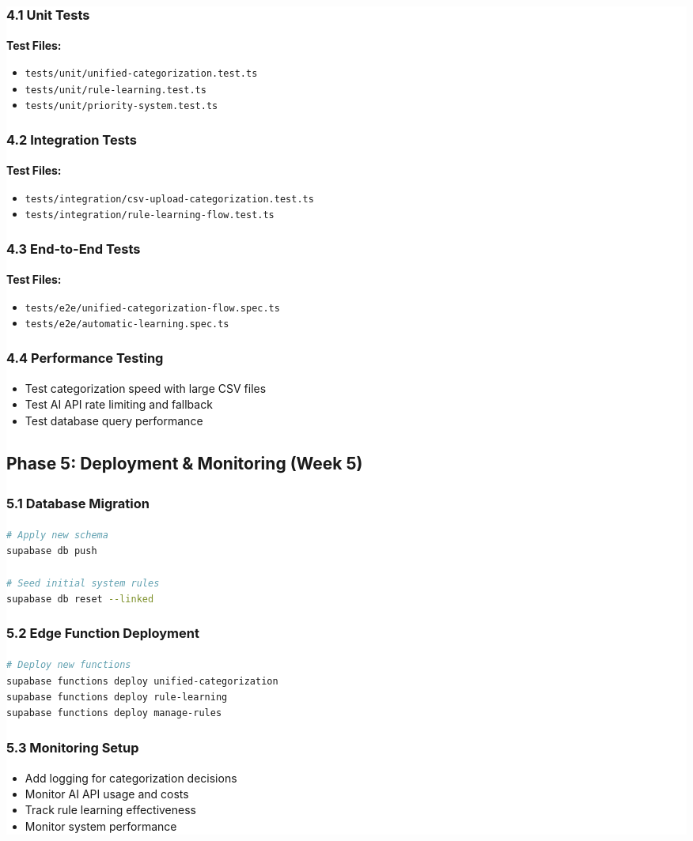 ### 4.1 Unit Tests

**Test Files:**
- `tests/unit/unified-categorization.test.ts`
- `tests/unit/rule-learning.test.ts`
- `tests/unit/priority-system.test.ts`

### 4.2 Integration Tests

**Test Files:**
- `tests/integration/csv-upload-categorization.test.ts`
- `tests/integration/rule-learning-flow.test.ts`

### 4.3 End-to-End Tests

**Test Files:**
- `tests/e2e/unified-categorization-flow.spec.ts`
- `tests/e2e/automatic-learning.spec.ts`

### 4.4 Performance Testing

- Test categorization speed with large CSV files
- Test AI API rate limiting and fallback
- Test database query performance

## Phase 5: Deployment & Monitoring (Week 5)

### 5.1 Database Migration

```bash
# Apply new schema
supabase db push

# Seed initial system rules
supabase db reset --linked
```

### 5.2 Edge Function Deployment

```bash
# Deploy new functions
supabase functions deploy unified-categorization
supabase functions deploy rule-learning
supabase functions deploy manage-rules
```

### 5.3 Monitoring Setup

- Add logging for categorization decisions
- Monitor AI API usage and costs
- Track rule learning effectiveness
- Monitor system performance
